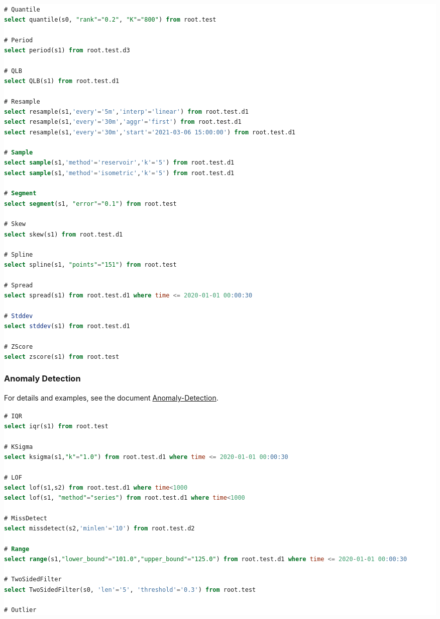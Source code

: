 ```sql
# Quantile
select quantile(s0, "rank"="0.2", "K"="800") from root.test

# Period
select period(s1) from root.test.d3

# QLB
select QLB(s1) from root.test.d1

# Resample
select resample(s1,'every'='5m','interp'='linear') from root.test.d1
select resample(s1,'every'='30m','aggr'='first') from root.test.d1
select resample(s1,'every'='30m','start'='2021-03-06 15:00:00') from root.test.d1

# Sample
select sample(s1,'method'='reservoir','k'='5') from root.test.d1
select sample(s1,'method'='isometric','k'='5') from root.test.d1

# Segment
select segment(s1, "error"="0.1") from root.test

# Skew
select skew(s1) from root.test.d1

# Spline
select spline(s1, "points"="151") from root.test

# Spread
select spread(s1) from root.test.d1 where time <= 2020-01-01 00:00:30

# Stddev
select stddev(s1) from root.test.d1

# ZScore
select zscore(s1) from root.test
```

### Anomaly Detection

For details and examples, see the document [Anomaly-Detection](../Reference/UDF-Libraries.md#anomaly-detection).

```sql
# IQR
select iqr(s1) from root.test

# KSigma
select ksigma(s1,"k"="1.0") from root.test.d1 where time <= 2020-01-01 00:00:30

# LOF
select lof(s1,s2) from root.test.d1 where time<1000
select lof(s1, "method"="series") from root.test.d1 where time<1000

# MissDetect
select missdetect(s2,'minlen'='10') from root.test.d2

# Range
select range(s1,"lower_bound"="101.0","upper_bound"="125.0") from root.test.d1 where time <= 2020-01-01 00:00:30

# TwoSidedFilter
select TwoSidedFilter(s0, 'len'='5', 'threshold'='0.3') from root.test

# Outlier
```